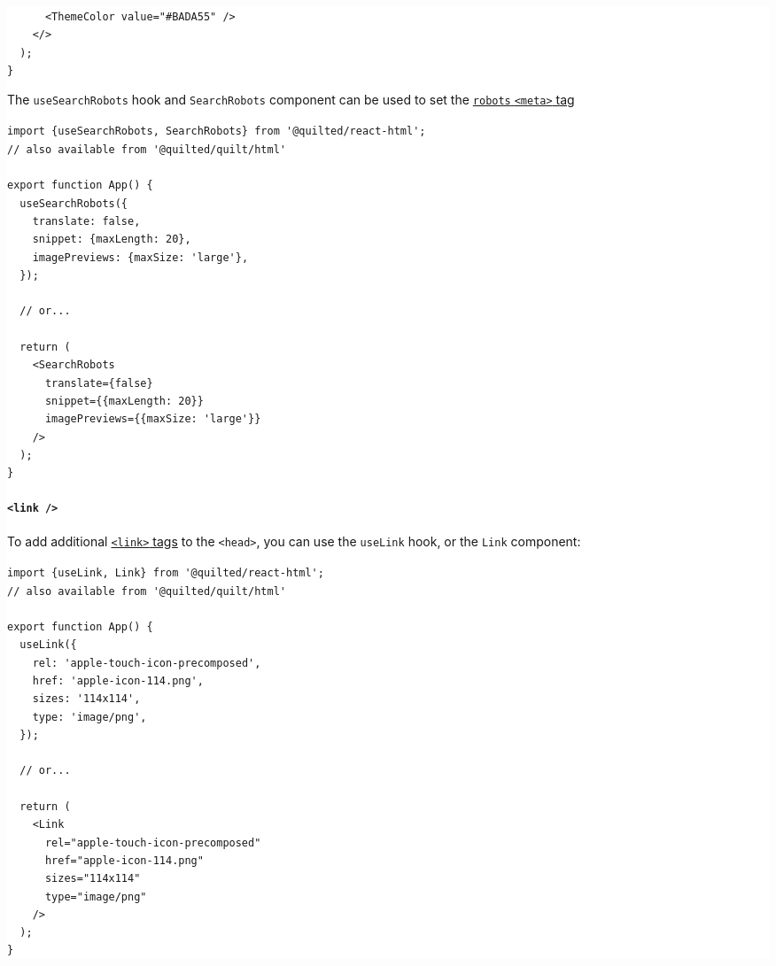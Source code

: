 ```tsx
      <ThemeColor value="#BADA55" />
    </>
  );
}
```

The `useSearchRobots` hook and `SearchRobots` component can be used to set the [`robots` `<meta>` tag](https://developers.google.com/search/docs/advanced/robots/robots_meta_tag)

```tsx
import {useSearchRobots, SearchRobots} from '@quilted/react-html';
// also available from '@quilted/quilt/html'

export function App() {
  useSearchRobots({
    translate: false,
    snippet: {maxLength: 20},
    imagePreviews: {maxSize: 'large'},
  });

  // or...

  return (
    <SearchRobots
      translate={false}
      snippet={{maxLength: 20}}
      imagePreviews={{maxSize: 'large'}}
    />
  );
}
```

#### `<link />`

To add additional [`<link>` tags](https://developer.mozilla.org/en-US/docs/Web/HTML/Element/link) to the `<head>`, you can use the `useLink` hook, or the `Link` component:

```tsx
import {useLink, Link} from '@quilted/react-html';
// also available from '@quilted/quilt/html'

export function App() {
  useLink({
    rel: 'apple-touch-icon-precomposed',
    href: 'apple-icon-114.png',
    sizes: '114x114',
    type: 'image/png',
  });

  // or...

  return (
    <Link
      rel="apple-touch-icon-precomposed"
      href="apple-icon-114.png"
      sizes="114x114"
      type="image/png"
    />
  );
}
```
